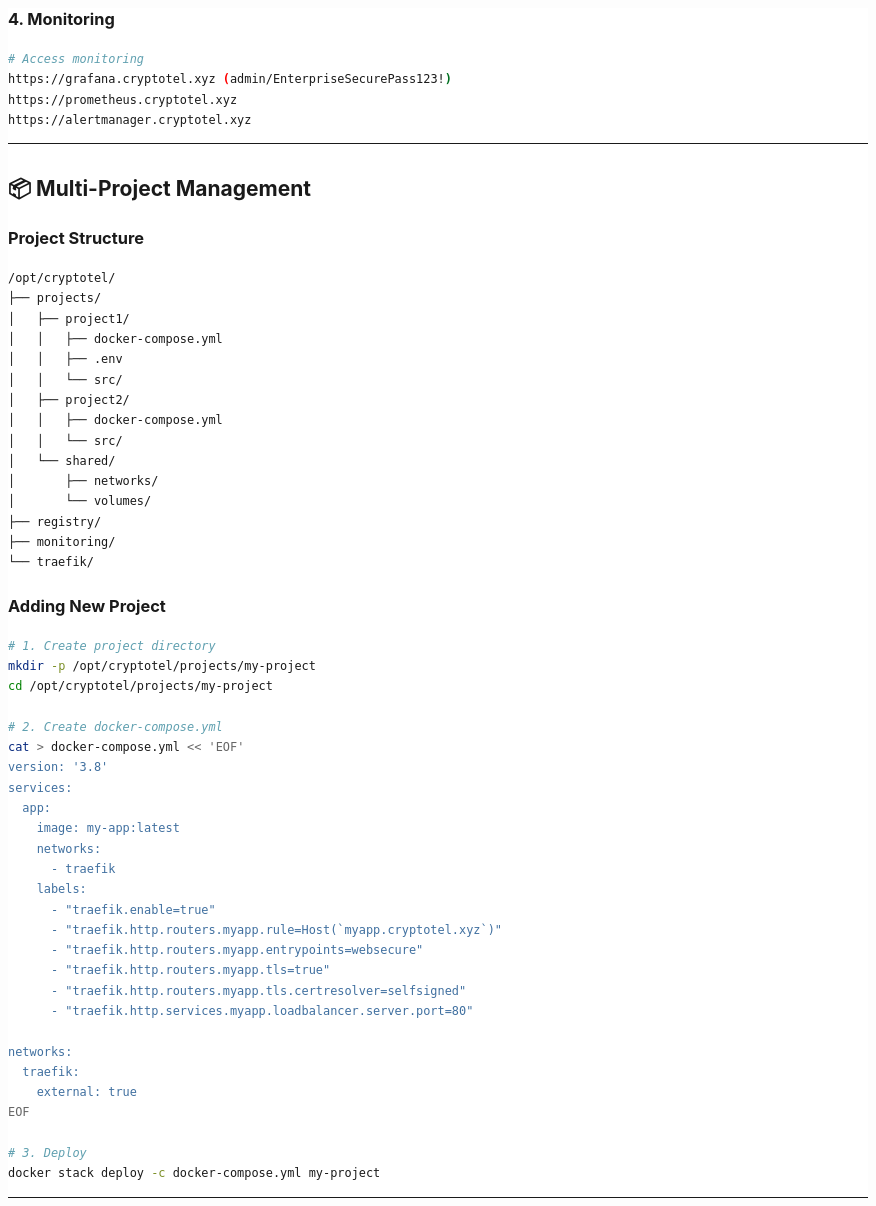 ### 4. Monitoring
```bash
# Access monitoring
https://grafana.cryptotel.xyz (admin/EnterpriseSecurePass123!)
https://prometheus.cryptotel.xyz
https://alertmanager.cryptotel.xyz
```

---

## 📦 Multi-Project Management

### Project Structure
```
/opt/cryptotel/
├── projects/
│   ├── project1/
│   │   ├── docker-compose.yml
│   │   ├── .env
│   │   └── src/
│   ├── project2/
│   │   ├── docker-compose.yml
│   │   └── src/
│   └── shared/
│       ├── networks/
│       └── volumes/
├── registry/
├── monitoring/
└── traefik/
```

### Adding New Project
```bash
# 1. Create project directory
mkdir -p /opt/cryptotel/projects/my-project
cd /opt/cryptotel/projects/my-project

# 2. Create docker-compose.yml
cat > docker-compose.yml << 'EOF'
version: '3.8'
services:
  app:
    image: my-app:latest
    networks:
      - traefik
    labels:
      - "traefik.enable=true"
      - "traefik.http.routers.myapp.rule=Host(`myapp.cryptotel.xyz`)"
      - "traefik.http.routers.myapp.entrypoints=websecure"
      - "traefik.http.routers.myapp.tls=true"
      - "traefik.http.routers.myapp.tls.certresolver=selfsigned"
      - "traefik.http.services.myapp.loadbalancer.server.port=80"

networks:
  traefik:
    external: true
EOF

# 3. Deploy
docker stack deploy -c docker-compose.yml my-project
```

---